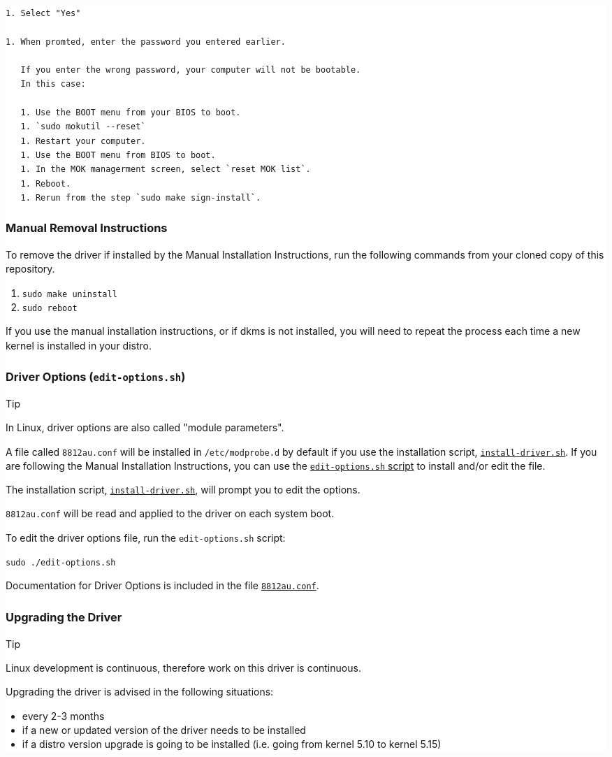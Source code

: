     1. Select "Yes"

    1. When promted, enter the password you entered earlier.

       If you enter the wrong password, your computer will not be bootable.
       In this case:
       
       1. Use the BOOT menu from your BIOS to boot.
       1. `sudo mokutil --reset`
       1. Restart your computer.
       1. Use the BOOT menu from BIOS to boot.
       1. In the MOK managerment screen, select `reset MOK list`.
       1. Reboot.
       1. Rerun from the step `sudo make sign-install`.

### Manual Removal Instructions

To remove the driver if installed by the Manual Installation Instructions, run the following commands from your cloned copy of this repository.

1. `sudo make uninstall`
1. `sudo reboot`

If you use the manual installation instructions, or if dkms is not installed, you will need to repeat the process each time a new kernel is installed in your distro.

### Driver Options (`edit-options.sh`)

> [!TIP]
> In Linux, driver options are also called "module parameters".

A file called `8812au.conf` will be installed in `/etc/modprobe.d` by default if you use the installation script, [`install-driver.sh`](install-driver.sh).
If you are following the Manual Installation Instructions, you can use the [`edit-options.sh` script](edit-options.sh) to install and/or edit the file.

The installation script, [`install-driver.sh`](install-driver.sh), will prompt you to edit the options.

`8812au.conf` will be read and applied to the driver on each system boot.

To edit the driver options file, run the `edit-options.sh` script:

``` shell
sudo ./edit-options.sh
```

Documentation for Driver Options is included in the file [`8812au.conf`](8812au.conf).

### Upgrading the Driver

> [!TIP]
> Linux development is continuous, therefore work on this driver is continuous.

Upgrading the driver is advised in the following situations:

- every 2-3 months
- if a new or updated version of the driver needs to be installed
- if a distro version upgrade is going to be installed (i.e. going from kernel 5.10 to kernel 5.15)
